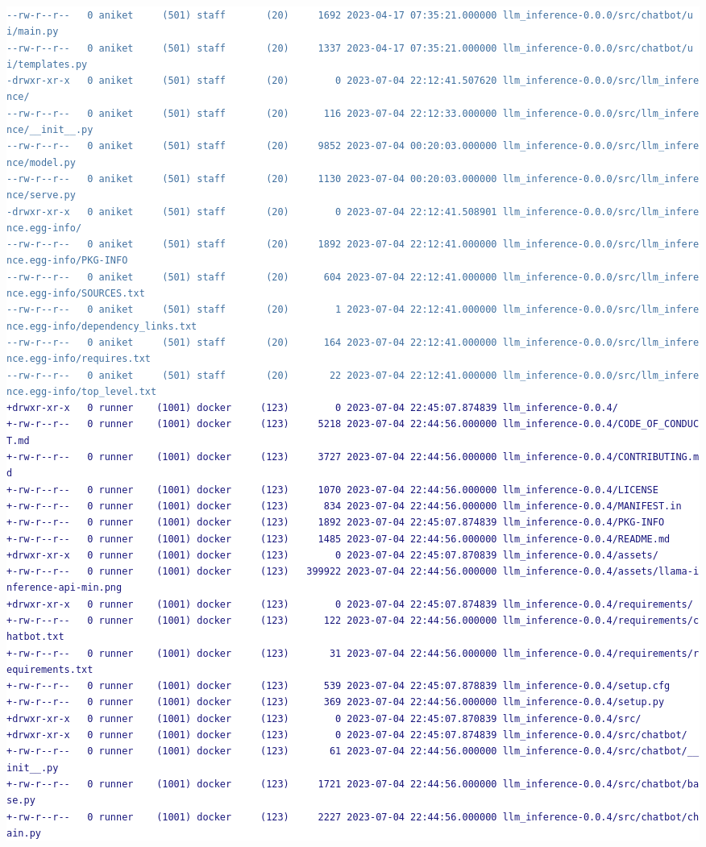 ```diff
--rw-r--r--   0 aniket     (501) staff       (20)     1692 2023-04-17 07:35:21.000000 llm_inference-0.0.0/src/chatbot/ui/main.py
--rw-r--r--   0 aniket     (501) staff       (20)     1337 2023-04-17 07:35:21.000000 llm_inference-0.0.0/src/chatbot/ui/templates.py
-drwxr-xr-x   0 aniket     (501) staff       (20)        0 2023-07-04 22:12:41.507620 llm_inference-0.0.0/src/llm_inference/
--rw-r--r--   0 aniket     (501) staff       (20)      116 2023-07-04 22:12:33.000000 llm_inference-0.0.0/src/llm_inference/__init__.py
--rw-r--r--   0 aniket     (501) staff       (20)     9852 2023-07-04 00:20:03.000000 llm_inference-0.0.0/src/llm_inference/model.py
--rw-r--r--   0 aniket     (501) staff       (20)     1130 2023-07-04 00:20:03.000000 llm_inference-0.0.0/src/llm_inference/serve.py
-drwxr-xr-x   0 aniket     (501) staff       (20)        0 2023-07-04 22:12:41.508901 llm_inference-0.0.0/src/llm_inference.egg-info/
--rw-r--r--   0 aniket     (501) staff       (20)     1892 2023-07-04 22:12:41.000000 llm_inference-0.0.0/src/llm_inference.egg-info/PKG-INFO
--rw-r--r--   0 aniket     (501) staff       (20)      604 2023-07-04 22:12:41.000000 llm_inference-0.0.0/src/llm_inference.egg-info/SOURCES.txt
--rw-r--r--   0 aniket     (501) staff       (20)        1 2023-07-04 22:12:41.000000 llm_inference-0.0.0/src/llm_inference.egg-info/dependency_links.txt
--rw-r--r--   0 aniket     (501) staff       (20)      164 2023-07-04 22:12:41.000000 llm_inference-0.0.0/src/llm_inference.egg-info/requires.txt
--rw-r--r--   0 aniket     (501) staff       (20)       22 2023-07-04 22:12:41.000000 llm_inference-0.0.0/src/llm_inference.egg-info/top_level.txt
+drwxr-xr-x   0 runner    (1001) docker     (123)        0 2023-07-04 22:45:07.874839 llm_inference-0.0.4/
+-rw-r--r--   0 runner    (1001) docker     (123)     5218 2023-07-04 22:44:56.000000 llm_inference-0.0.4/CODE_OF_CONDUCT.md
+-rw-r--r--   0 runner    (1001) docker     (123)     3727 2023-07-04 22:44:56.000000 llm_inference-0.0.4/CONTRIBUTING.md
+-rw-r--r--   0 runner    (1001) docker     (123)     1070 2023-07-04 22:44:56.000000 llm_inference-0.0.4/LICENSE
+-rw-r--r--   0 runner    (1001) docker     (123)      834 2023-07-04 22:44:56.000000 llm_inference-0.0.4/MANIFEST.in
+-rw-r--r--   0 runner    (1001) docker     (123)     1892 2023-07-04 22:45:07.874839 llm_inference-0.0.4/PKG-INFO
+-rw-r--r--   0 runner    (1001) docker     (123)     1485 2023-07-04 22:44:56.000000 llm_inference-0.0.4/README.md
+drwxr-xr-x   0 runner    (1001) docker     (123)        0 2023-07-04 22:45:07.870839 llm_inference-0.0.4/assets/
+-rw-r--r--   0 runner    (1001) docker     (123)   399922 2023-07-04 22:44:56.000000 llm_inference-0.0.4/assets/llama-inference-api-min.png
+drwxr-xr-x   0 runner    (1001) docker     (123)        0 2023-07-04 22:45:07.874839 llm_inference-0.0.4/requirements/
+-rw-r--r--   0 runner    (1001) docker     (123)      122 2023-07-04 22:44:56.000000 llm_inference-0.0.4/requirements/chatbot.txt
+-rw-r--r--   0 runner    (1001) docker     (123)       31 2023-07-04 22:44:56.000000 llm_inference-0.0.4/requirements/requirements.txt
+-rw-r--r--   0 runner    (1001) docker     (123)      539 2023-07-04 22:45:07.878839 llm_inference-0.0.4/setup.cfg
+-rw-r--r--   0 runner    (1001) docker     (123)      369 2023-07-04 22:44:56.000000 llm_inference-0.0.4/setup.py
+drwxr-xr-x   0 runner    (1001) docker     (123)        0 2023-07-04 22:45:07.870839 llm_inference-0.0.4/src/
+drwxr-xr-x   0 runner    (1001) docker     (123)        0 2023-07-04 22:45:07.874839 llm_inference-0.0.4/src/chatbot/
+-rw-r--r--   0 runner    (1001) docker     (123)       61 2023-07-04 22:44:56.000000 llm_inference-0.0.4/src/chatbot/__init__.py
+-rw-r--r--   0 runner    (1001) docker     (123)     1721 2023-07-04 22:44:56.000000 llm_inference-0.0.4/src/chatbot/base.py
+-rw-r--r--   0 runner    (1001) docker     (123)     2227 2023-07-04 22:44:56.000000 llm_inference-0.0.4/src/chatbot/chain.py
```